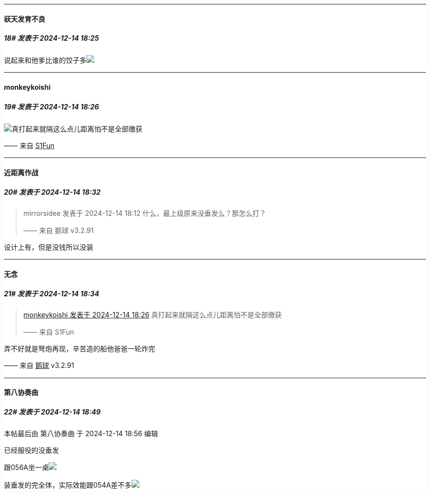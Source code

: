 *****

####  祆天发育不良  
##### 18#       发表于 2024-12-14 18:25

说起来和他爹比谁的饺子多<img src="https://static.saraba1st.com/image/smiley/face2017/067.png" referrerpolicy="no-referrer">

*****

####  monkeykoishi  
##### 19#       发表于 2024-12-14 18:26

<img src="https://static.saraba1st.com/image/smiley/face2017/015.png" referrerpolicy="no-referrer">真打起来就隔这么点儿距离怕不是全部缴获

—— 来自 [S1Fun](https://s1fun.koalcat.com)

*****

####  近距离作战  
##### 20#       发表于 2024-12-14 18:32

<blockquote>mirrorsidee 发表于 2024-12-14 18:12
什么，最上级原来没垂发么？那怎么打？

—— 来自 鹅球 v3.2.91</blockquote>
设计上有，但是没钱所以没装

*****

####  无念  
##### 21#       发表于 2024-12-14 18:34

<blockquote><a href="httphttps://bbs.saraba1st.com/2b/forum.php?mod=redirect&amp;goto=findpost&amp;pid=66925321&amp;ptid=2210549" target="_blank">monkeykoishi 发表于 2024-12-14 18:26</a>
真打起来就隔这么点儿距离怕不是全部缴获

—— 来自 S1Fun</blockquote>
弄不好就是弩炮再现，辛苦造的船他爸爸一轮炸完

—— 来自 [鹅球](https://www.pgyer.com/GcUxKd4w) v3.2.91

*****

####  第八协奏曲  
##### 22#       发表于 2024-12-14 18:49

 本帖最后由 第八协奏曲 于 2024-12-14 18:56 编辑 

已经服役的没垂发

跟056A坐一桌<img src="https://static.saraba1st.com/image/smiley/face2017/003.png" referrerpolicy="no-referrer">

装垂发的完全体，实际效能跟054A差不多<img src="https://static.saraba1st.com/image/smiley/face2017/003.png" referrerpolicy="no-referrer">
